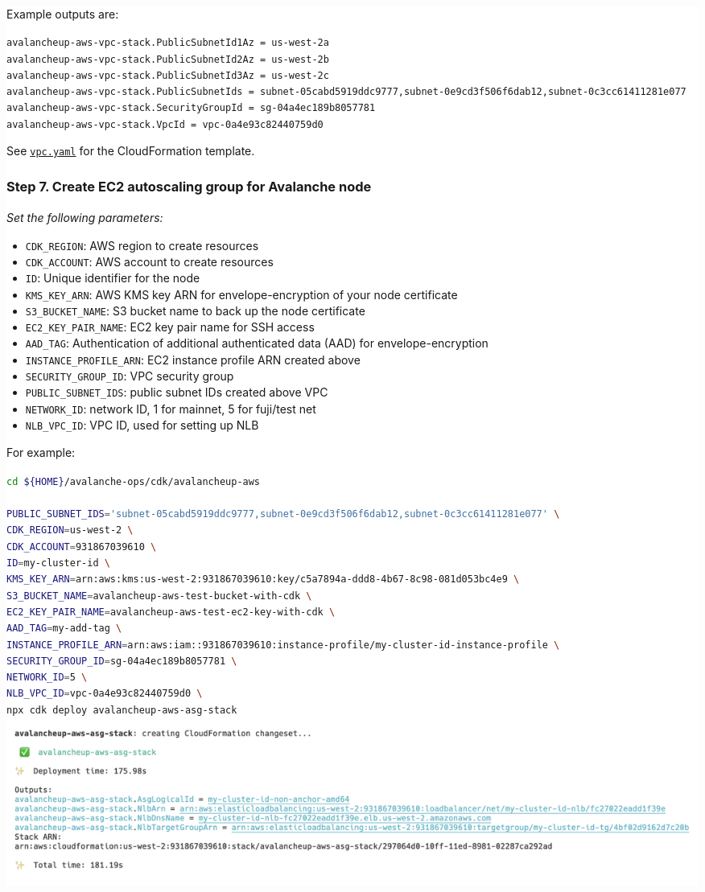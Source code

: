 Example outputs are:

```
avalancheup-aws-vpc-stack.PublicSubnetId1Az = us-west-2a
avalancheup-aws-vpc-stack.PublicSubnetId2Az = us-west-2b
avalancheup-aws-vpc-stack.PublicSubnetId3Az = us-west-2c
avalancheup-aws-vpc-stack.PublicSubnetIds = subnet-05cabd5919ddc9777,subnet-0e9cd3f506f6dab12,subnet-0c3cc61411281e077
avalancheup-aws-vpc-stack.SecurityGroupId = sg-04a4ec189b8057781
avalancheup-aws-vpc-stack.VpcId = vpc-0a4e93c82440759d0
```

See [`vpc.yaml`](../../avalanche-ops/src/aws/cfn-templates/vpc.yaml) for the CloudFormation template.

### Step 7. Create EC2 autoscaling group for Avalanche node

*Set the following parameters:*

- `CDK_REGION`: AWS region to create resources
- `CDK_ACCOUNT`: AWS account to create resources
- `ID`: Unique identifier for the node
- `KMS_KEY_ARN`: AWS KMS key ARN for envelope-encryption of your node certificate
- `S3_BUCKET_NAME`: S3 bucket name to back up the node certificate
- `EC2_KEY_PAIR_NAME`: EC2 key pair name for SSH access
- `AAD_TAG`: Authentication of additional authenticated data (AAD) for envelope-encryption
- `INSTANCE_PROFILE_ARN`: EC2 instance profile ARN created above
- `SECURITY_GROUP_ID`: VPC security group
- `PUBLIC_SUBNET_IDS`: public subnet IDs created above VPC
- `NETWORK_ID`: network ID, 1 for mainnet, 5 for fuji/test net
- `NLB_VPC_ID`: VPC ID, used for setting up NLB

For example:

```bash
cd ${HOME}/avalanche-ops/cdk/avalancheup-aws

PUBLIC_SUBNET_IDS='subnet-05cabd5919ddc9777,subnet-0e9cd3f506f6dab12,subnet-0c3cc61411281e077' \
CDK_REGION=us-west-2 \
CDK_ACCOUNT=931867039610 \
ID=my-cluster-id \
KMS_KEY_ARN=arn:aws:kms:us-west-2:931867039610:key/c5a7894a-ddd8-4b67-8c98-081d053bc4e9 \
S3_BUCKET_NAME=avalancheup-aws-test-bucket-with-cdk \
EC2_KEY_PAIR_NAME=avalancheup-aws-test-ec2-key-with-cdk \
AAD_TAG=my-add-tag \
INSTANCE_PROFILE_ARN=arn:aws:iam::931867039610:instance-profile/my-cluster-id-instance-profile \
SECURITY_GROUP_ID=sg-04a4ec189b8057781 \
NETWORK_ID=5 \
NLB_VPC_ID=vpc-0a4e93c82440759d0 \
npx cdk deploy avalancheup-aws-asg-stack
```

![demo5](./img/demo5.png)
